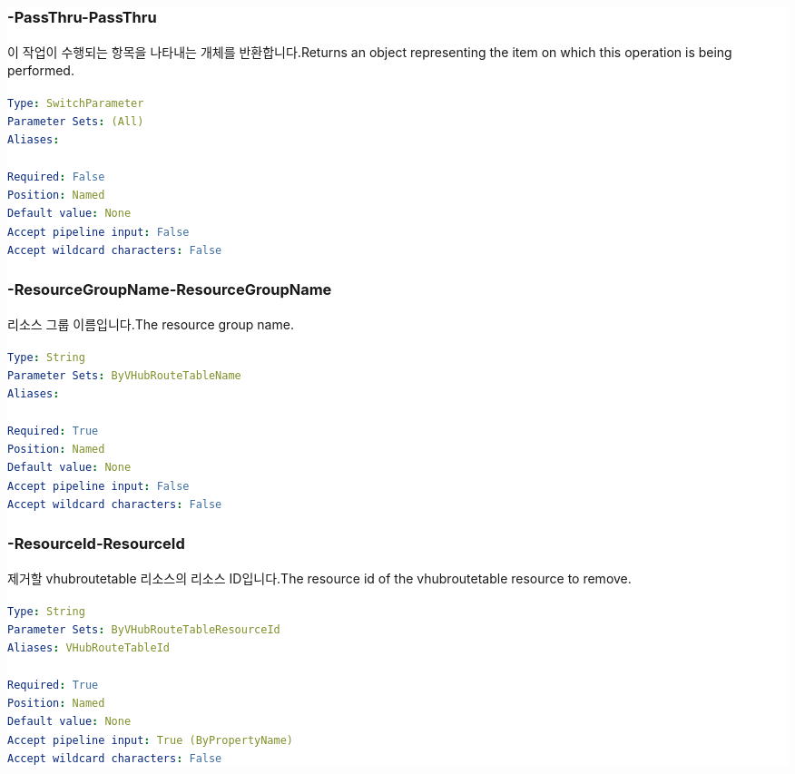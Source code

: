 ### <span data-ttu-id="eb88d-129">-PassThru</span><span class="sxs-lookup"><span data-stu-id="eb88d-129">-PassThru</span></span>
<span data-ttu-id="eb88d-130">이 작업이 수행되는 항목을 나타내는 개체를 반환합니다.</span><span class="sxs-lookup"><span data-stu-id="eb88d-130">Returns an object representing the item on which this operation is being performed.</span></span>

```yaml
Type: SwitchParameter
Parameter Sets: (All)
Aliases:

Required: False
Position: Named
Default value: None
Accept pipeline input: False
Accept wildcard characters: False
```

### <span data-ttu-id="eb88d-131">-ResourceGroupName</span><span class="sxs-lookup"><span data-stu-id="eb88d-131">-ResourceGroupName</span></span>
<span data-ttu-id="eb88d-132">리소스 그룹 이름입니다.</span><span class="sxs-lookup"><span data-stu-id="eb88d-132">The resource group name.</span></span>

```yaml
Type: String
Parameter Sets: ByVHubRouteTableName
Aliases:

Required: True
Position: Named
Default value: None
Accept pipeline input: False
Accept wildcard characters: False
```

### <span data-ttu-id="eb88d-133">-ResourceId</span><span class="sxs-lookup"><span data-stu-id="eb88d-133">-ResourceId</span></span>
<span data-ttu-id="eb88d-134">제거할 vhubroutetable 리소스의 리소스 ID입니다.</span><span class="sxs-lookup"><span data-stu-id="eb88d-134">The resource id of the vhubroutetable resource to remove.</span></span>

```yaml
Type: String
Parameter Sets: ByVHubRouteTableResourceId
Aliases: VHubRouteTableId

Required: True
Position: Named
Default value: None
Accept pipeline input: True (ByPropertyName)
Accept wildcard characters: False
```
